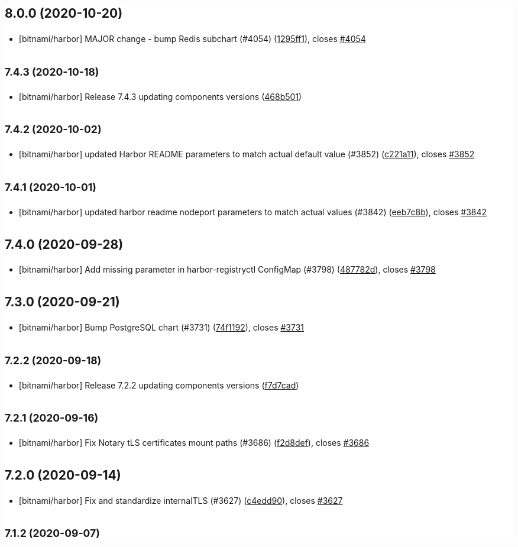 ## 8.0.0 (2020-10-20)

* [bitnami/harbor] MAJOR change - bump Redis subchart (#4054) ([1295ff1](https://github.com/bitnami/charts/commit/1295ff1730ee8044d9c967697a8ae81fbfbb5835)), closes [#4054](https://github.com/bitnami/charts/issues/4054)

## <small>7.4.3 (2020-10-18)</small>

* [bitnami/harbor] Release 7.4.3 updating components versions ([468b501](https://github.com/bitnami/charts/commit/468b50190288653847a592a76d8357759b0109f6))

## <small>7.4.2 (2020-10-02)</small>

* [bitnami/harbor] updated Harbor README parameters to match actual default value (#3852) ([c221a11](https://github.com/bitnami/charts/commit/c221a114ed54115b3b182ab5aeed2e94c03ef045)), closes [#3852](https://github.com/bitnami/charts/issues/3852)

## <small>7.4.1 (2020-10-01)</small>

* [bitnami/harbor] updated harbor readme nodeport parameters to match actual values (#3842) ([eeb7c8b](https://github.com/bitnami/charts/commit/eeb7c8b0578efb7429ed4f37909576ca42f18e3a)), closes [#3842](https://github.com/bitnami/charts/issues/3842)

## 7.4.0 (2020-09-28)

* [bitnami/harbor] Add missing parameter in harbor-registryctl ConfigMap (#3798) ([487782d](https://github.com/bitnami/charts/commit/487782dd24083dd2270bff023df8b35eb9086113)), closes [#3798](https://github.com/bitnami/charts/issues/3798)

## 7.3.0 (2020-09-21)

* [bitnami/harbor] Bump PostgreSQL chart (#3731) ([74f1192](https://github.com/bitnami/charts/commit/74f119282b720affbf58b14582e6d4bc8fa7fdc2)), closes [#3731](https://github.com/bitnami/charts/issues/3731)

## <small>7.2.2 (2020-09-18)</small>

* [bitnami/harbor] Release 7.2.2 updating components versions ([f7d7cad](https://github.com/bitnami/charts/commit/f7d7cad8108618ae86e4ccdcb6587fc65c6159cd))

## <small>7.2.1 (2020-09-16)</small>

* [bitnami/harbor] Fix Notary tLS certificates mount paths (#3686) ([f2d8def](https://github.com/bitnami/charts/commit/f2d8deff84d6dabce9a326113dd2b69ba6e8ad7c)), closes [#3686](https://github.com/bitnami/charts/issues/3686)

## 7.2.0 (2020-09-14)

* [bitnami/harbor] Fix and standardize internalTLS (#3627) ([c4edd90](https://github.com/bitnami/charts/commit/c4edd903b9635ddab672b03afdcd8241a7ef8510)), closes [#3627](https://github.com/bitnami/charts/issues/3627)

## <small>7.1.2 (2020-09-07)</small>


